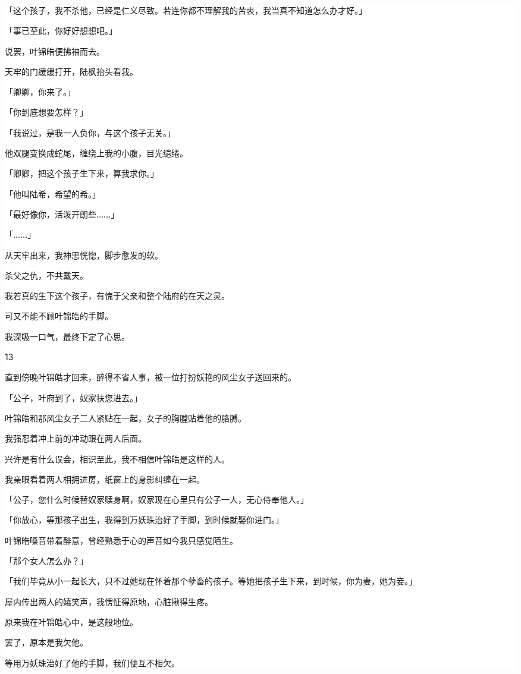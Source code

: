 「这个孩子，我不杀他，已经是仁义尽致。若连你都不理解我的苦衷，我当真不知道怎么办才好。」

「事已至此，你好好想想吧。」

说罢，叶锦皓便拂袖而去。

天牢的门缓缓打开，陆枫抬头看我。

「卿卿，你来了。」

「你到底想要怎样？」

「我说过，是我一人负你，与这个孩子无关。」

他双腿变换成蛇尾，缠绕上我的小腹，目光缱绻。

「卿卿，把这个孩子生下来，算我求你。」

「他叫陆希，希望的希。」

「最好像你，活泼开朗些……」

「……」

从天牢出来，我神思恍惚，脚步愈发的软。

杀父之仇，不共戴天。

我若真的生下这个孩子，有愧于父亲和整个陆府的在天之灵。

可又不能不顾叶锦皓的手脚。

我深吸一口气，最终下定了心思。

13

直到傍晚叶锦皓才回来，醉得不省人事，被一位打扮妖艳的风尘女子送回来的。

「公子，叶府到了，奴家扶您进去。」

叶锦皓和那风尘女子二人紧贴在一起，女子的胸膛贴着他的胳膊。

我强忍着冲上前的冲动跟在两人后面。

兴许是有什么误会，相识至此，我不相信叶锦皓是这样的人。

我亲眼看着两人相拥进房，纸窗上的身影纠缠在一起。

「公子，您什么时候替奴家赎身啊，奴家现在心里只有公子一人，无心侍奉他人。」

「你放心，等那孩子出生，我得到万妖珠治好了手脚，到时候就娶你进门。」

叶锦皓嗓音带着醉意，曾经熟悉于心的声音如今我只感觉陌生。

「那个女人怎么办？」

「我们毕竟从小一起长大，只不过她现在怀着那个孽畜的孩子。等她把孩子生下来，到时候，你为妻，她为妾。」

屋内传出两人的嬉笑声，我愣怔得原地，心脏揪得生疼。

原来我在叶锦皓心中，是这般地位。

罢了，原本是我欠他。

等用万妖珠治好了他的手脚，我们便互不相欠。
